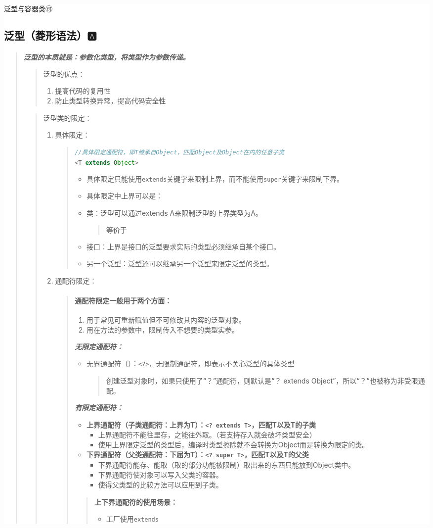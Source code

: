 泛型与容器类:accept:

## 泛型（菱形语法）:a:

> ***泛型的本质就是：参数化类型，将类型作为参数传递。***
>
> >泛型的优点：
> >
> >1. 提高代码的复用性
> >2. 防止类型转换异常，提高代码安全性
>
> > 泛型类的限定：
> >
> > 1. 具体限定：
> >
> >    >```java
> >    >//具体限定通配符，即T继承自Object，匹配Object及Object在内的任意子类
> >    ><T extends Object>
> >    >```
> >    >
> >    >* 具体限定只能使用`extends`关键字来限制上界，而不能使用`super`关键字来限制下界。
> >    >
> >    >* 具体限定中上界可以是：
> >    >
> >    >  * 类：泛型可以通过extends A来限制泛型的上界类型为A。
> >    >
> >    >    ><T extends Object>等价于<T>
> >    >
> >    >  * 接口：上界是接口的泛型要求实际的类型必须继承自某个接口。
> >    >
> >    >    ><T extends Interface>
> >    >
> >    >  * 另一个泛型：泛型还可以继承另一个泛型来限定泛型的类型。
> >    >
> >    >    > <T extends E>
> >    >
> >
> > 2. 通配符限定：
> >
> >    > #### 通配符限定一般用于两个方面：
> >    >
> >    > 1. 用于常见可重新赋值但不可修改其内容的泛型对象。
> >    > 2. 用在方法的参数中，限制传入不想要的类型实参。
> >    >
> >    > ***无限定通配符：***
> >    >
> >    > * 无界通配符（）：`<?>`，无限制通配符，即表示不关心泛型的具体类型
> >    >
> >    >   > 创建泛型对象时，如果只使用了“？”通配符，则默认是“？ extends  Object”，所以“？”也被称为非受限通配。
> >    >
> >    > ***有限定通配符：***
> >    >
> >    > * **上界通配符（子类通配符：上界为T）：`<? extends T>`，匹配T以及T的子类**
> >    >   - 上界通配符不能往里存，之能往外取。（若支持存入就会破坏类型安全）
> >    >   - 使用上界限定泛型的类型后，编译时类型擦除就不会转换为Object而是转换为限定的类。
> >    > * **下界通配符（父类通配符：下届为T）：`<? super T>`，匹配T以及T的父类**
> >    >   * 下界通配符能存、能取（取的部分功能被限制）取出来的东西只能放到Object类中。
> >    >   * 下界通配符使对象可以写入父类的容器。
> >    >   * 使得父类型的比较方法可以应用到子类。
> >    >
> >    > > **上下界通配符的使用场景：**
> >    > >
> >    > > * 工厂使用`extends`